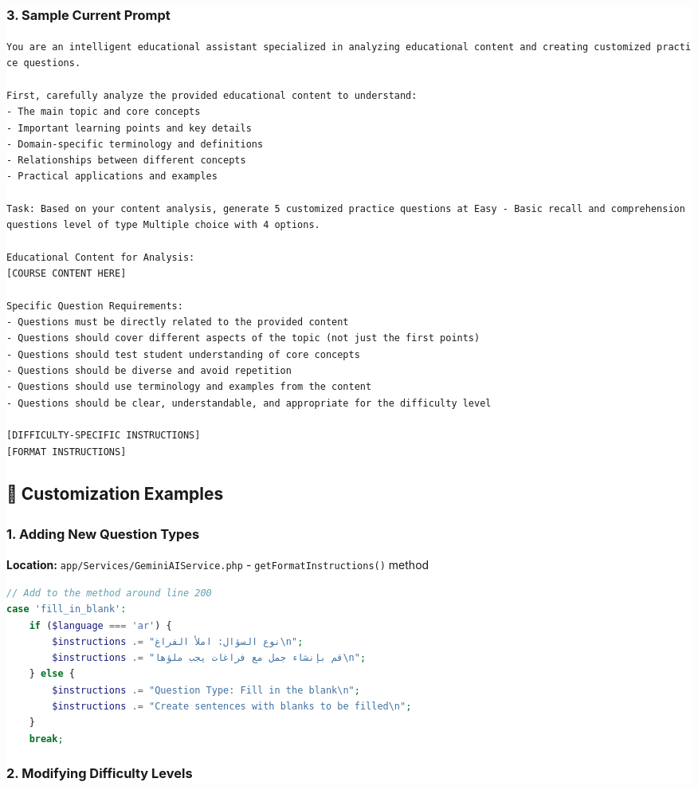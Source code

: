 ### 3. Sample Current Prompt

```text
You are an intelligent educational assistant specialized in analyzing educational content and creating customized practice questions.

First, carefully analyze the provided educational content to understand:
- The main topic and core concepts
- Important learning points and key details
- Domain-specific terminology and definitions
- Relationships between different concepts
- Practical applications and examples

Task: Based on your content analysis, generate 5 customized practice questions at Easy - Basic recall and comprehension questions level of type Multiple choice with 4 options.

Educational Content for Analysis:
[COURSE CONTENT HERE]

Specific Question Requirements:
- Questions must be directly related to the provided content
- Questions should cover different aspects of the topic (not just the first points)
- Questions should test student understanding of core concepts
- Questions should be diverse and avoid repetition
- Questions should use terminology and examples from the content
- Questions should be clear, understandable, and appropriate for the difficulty level

[DIFFICULTY-SPECIFIC INSTRUCTIONS]
[FORMAT INSTRUCTIONS]
```

## 🔧 Customization Examples

### 1. Adding New Question Types

**Location:** `app/Services/GeminiAIService.php` - `getFormatInstructions()` method

```php
// Add to the method around line 200
case 'fill_in_blank':
    if ($language === 'ar') {
        $instructions .= "نوع السؤال: املأ الفراغ\n";
        $instructions .= "قم بإنشاء جمل مع فراغات يجب ملؤها\n";
    } else {
        $instructions .= "Question Type: Fill in the blank\n";
        $instructions .= "Create sentences with blanks to be filled\n";
    }
    break;
```

### 2. Modifying Difficulty Levels
